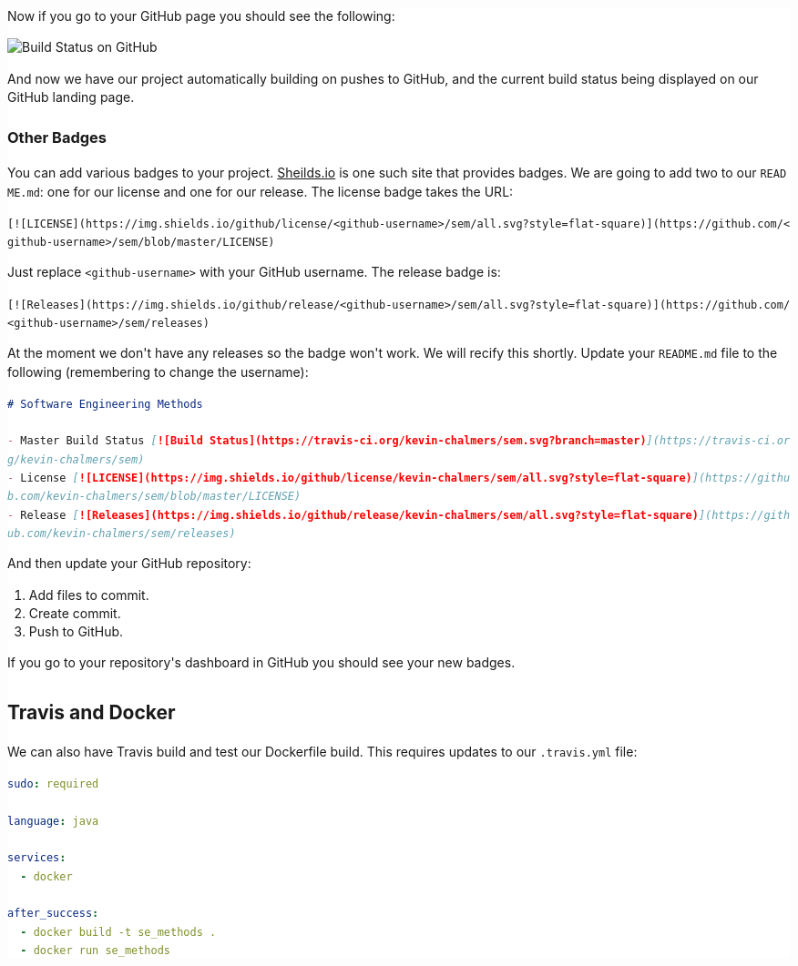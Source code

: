 Now if you go to your GitHub page you should see the following:

![Build Status on GitHub](img/github-build-status.png)

And now we have our project automatically building on pushes to GitHub, and the current build status being displayed on our GitHub landing page.

### Other Badges

You can add various badges to your project.  [Sheilds.io](https://shields.io/) is one such site that provides badges.  We are going to add two to our `README.md`: one for our license and one for our release.  The license badge takes the URL:

`[![LICENSE](https://img.shields.io/github/license/<github-username>/sem/all.svg?style=flat-square)](https://github.com/<github-username>/sem/blob/master/LICENSE)`

Just replace `<github-username>` with your GitHub username.  The release badge is:

`[![Releases](https://img.shields.io/github/release/<github-username>/sem/all.svg?style=flat-square)](https://github.com/<github-username>/sem/releases)`

At the moment we don't have any releases so the badge won't work.  We will recify this shortly.  Update your `README.md` file to the following (remembering to change the username):

```md
# Software Engineering Methods

- Master Build Status [![Build Status](https://travis-ci.org/kevin-chalmers/sem.svg?branch=master)](https://travis-ci.org/kevin-chalmers/sem)
- License [![LICENSE](https://img.shields.io/github/license/kevin-chalmers/sem/all.svg?style=flat-square)](https://github.com/kevin-chalmers/sem/blob/master/LICENSE)
- Release [![Releases](https://img.shields.io/github/release/kevin-chalmers/sem/all.svg?style=flat-square)](https://github.com/kevin-chalmers/sem/releases)
```

And then update your GitHub repository:

1. Add files to commit.
2. Create commit.
3. Push to GitHub.

If you go to your repository's dashboard in GitHub you should see your new badges.

## Travis and Docker

We can also have Travis build and test our Dockerfile build.  This requires updates to our `.travis.yml` file:

```yml
sudo: required

language: java

services:
  - docker

after_success:
  - docker build -t se_methods .
  - docker run se_methods
```
